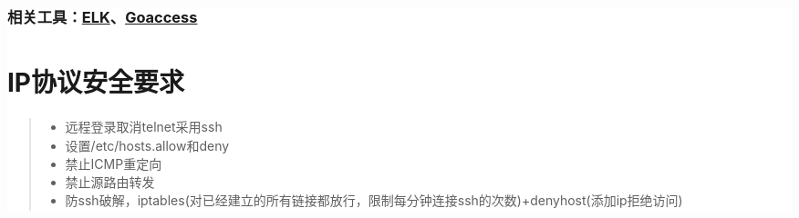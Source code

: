 ### 相关工具：[ELK](https://www.elastic.co/cn/products/)、[Goaccess](https://goaccess.cc/)

# IP协议安全要求

> - 远程登录取消telnet采用ssh
> - 设置/etc/hosts.allow和deny
> - 禁止ICMP重定向
> - 禁止源路由转发
> - 防ssh破解，iptables(对已经建立的所有链接都放行，限制每分钟连接ssh的次数)+denyhost(添加ip拒绝访问)
>

